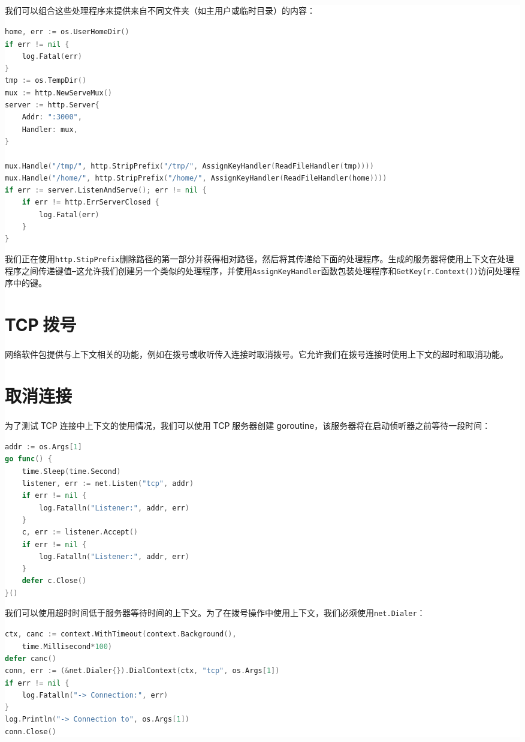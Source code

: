 我们可以组合这些处理程序来提供来自不同文件夹（如主用户或临时目录）的内容：

```go
home, err := os.UserHomeDir()
if err != nil {
    log.Fatal(err)
}
tmp := os.TempDir()
mux := http.NewServeMux()
server := http.Server{
    Addr: ":3000",
    Handler: mux,
}

mux.Handle("/tmp/", http.StripPrefix("/tmp/", AssignKeyHandler(ReadFileHandler(tmp))))
mux.Handle("/home/", http.StripPrefix("/home/", AssignKeyHandler(ReadFileHandler(home))))
if err := server.ListenAndServe(); err != nil {
    if err != http.ErrServerClosed {
        log.Fatal(err)
    }
}
```

我们正在使用`http.StipPrefix`删除路径的第一部分并获得相对路径，然后将其传递给下面的处理程序。生成的服务器将使用上下文在处理程序之间传递键值–这允许我们创建另一个类似的处理程序，并使用`AssignKeyHandler`函数包装处理程序和`GetKey(r.Context())`访问处理程序中的键。

# TCP 拨号

网络软件包提供与上下文相关的功能，例如在拨号或收听传入连接时取消拨号。它允许我们在拨号连接时使用上下文的超时和取消功能。

# 取消连接

为了测试 TCP 连接中上下文的使用情况，我们可以使用 TCP 服务器创建 goroutine，该服务器将在启动侦听器之前等待一段时间：

```go
addr := os.Args[1]
go func() {
    time.Sleep(time.Second)
    listener, err := net.Listen("tcp", addr)
    if err != nil {
        log.Fatalln("Listener:", addr, err)
    }
    c, err := listener.Accept()
    if err != nil {
        log.Fatalln("Listener:", addr, err)
    }
    defer c.Close()
}()
```

我们可以使用超时时间低于服务器等待时间的上下文。为了在拨号操作中使用上下文，我们必须使用`net.Dialer`：

```go
ctx, canc := context.WithTimeout(context.Background(),   
    time.Millisecond*100)
defer canc()
conn, err := (&net.Dialer{}).DialContext(ctx, "tcp", os.Args[1])
if err != nil {
    log.Fatalln("-> Connection:", err)
}
log.Println("-> Connection to", os.Args[1])
conn.Close()
```
